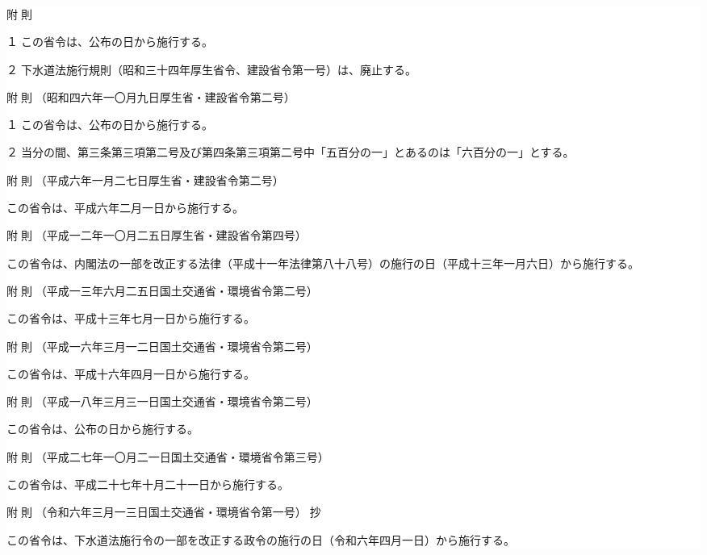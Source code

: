 附 則

１ この省令は、公布の日から施行する。

２ 下水道法施行規則（昭和三十四年厚生省令、建設省令第一号）は、廃止する。

附 則 （昭和四六年一〇月九日厚生省・建設省令第二号）

１ この省令は、公布の日から施行する。

２ 当分の間、第三条第三項第二号及び第四条第三項第二号中「五百分の一」とあるのは「六百分の一」とする。

附 則 （平成六年一月二七日厚生省・建設省令第二号）

この省令は、平成六年二月一日から施行する。

附 則 （平成一二年一〇月二五日厚生省・建設省令第四号）

この省令は、内閣法の一部を改正する法律（平成十一年法律第八十八号）の施行の日（平成十三年一月六日）から施行する。

附 則 （平成一三年六月二五日国土交通省・環境省令第二号）

この省令は、平成十三年七月一日から施行する。

附 則 （平成一六年三月一二日国土交通省・環境省令第二号）

この省令は、平成十六年四月一日から施行する。

附 則 （平成一八年三月三一日国土交通省・環境省令第二号）

この省令は、公布の日から施行する。

附 則 （平成二七年一〇月二一日国土交通省・環境省令第三号）

この省令は、平成二十七年十月二十一日から施行する。

附 則 （令和六年三月一三日国土交通省・環境省令第一号） 抄

この省令は、下水道法施行令の一部を改正する政令の施行の日（令和六年四月一日）から施行する。
